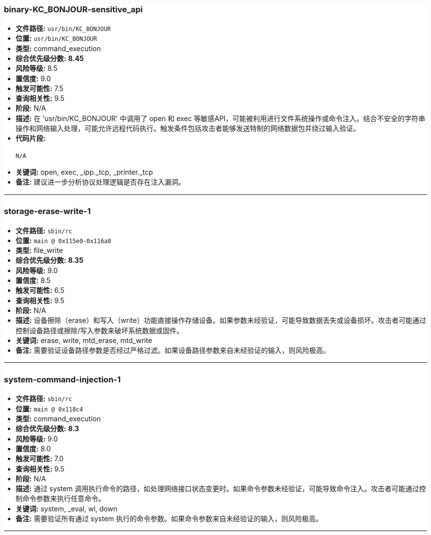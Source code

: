 ### binary-KC_BONJOUR-sensitive_api

- **文件路径:** `usr/bin/KC_BONJOUR`
- **位置:** `usr/bin/KC_BONJOUR`
- **类型:** command_execution
- **综合优先级分数:** **8.45**
- **风险等级:** 8.5
- **置信度:** 9.0
- **触发可能性:** 7.5
- **查询相关性:** 9.5
- **阶段:** N/A
- **描述:** 在 'usr/bin/KC_BONJOUR' 中调用了 open 和 exec 等敏感API，可能被利用进行文件系统操作或命令注入。结合不安全的字符串操作和网络输入处理，可能允许远程代码执行。触发条件包括攻击者能够发送特制的网络数据包并绕过输入验证。
- **代码片段:**
  ```
  N/A
  ```
- **关键词:** open, exec, _ipp._tcp, _printer._tcp
- **备注:** 建议进一步分析协议处理逻辑是否存在注入漏洞。

---
### storage-erase-write-1

- **文件路径:** `sbin/rc`
- **位置:** `main @ 0x115e0-0x116a0`
- **类型:** file_write
- **综合优先级分数:** **8.35**
- **风险等级:** 9.0
- **置信度:** 8.5
- **触发可能性:** 6.5
- **查询相关性:** 9.5
- **阶段:** N/A
- **描述:** 设备擦除（erase）和写入（write）功能直接操作存储设备。如果参数未经验证，可能导致数据丢失或设备损坏。攻击者可能通过控制设备路径或擦除/写入参数来破坏系统数据或固件。
- **关键词:** erase, write, mtd_erase, mtd_write
- **备注:** 需要验证设备路径参数是否经过严格过滤。如果设备路径参数来自未经验证的输入，则风险极高。

---
### system-command-injection-1

- **文件路径:** `sbin/rc`
- **位置:** `main @ 0x118c4`
- **类型:** command_execution
- **综合优先级分数:** **8.3**
- **风险等级:** 9.0
- **置信度:** 8.0
- **触发可能性:** 7.0
- **查询相关性:** 9.5
- **阶段:** N/A
- **描述:** 通过 system 调用执行命令的路径，如处理网络接口状态变更时。如果命令参数未经验证，可能导致命令注入。攻击者可能通过控制命令参数来执行任意命令。
- **关键词:** system, _eval, wl, down
- **备注:** 需要验证所有通过 system 执行的命令参数。如果命令参数来自未经验证的输入，则风险极高。

---